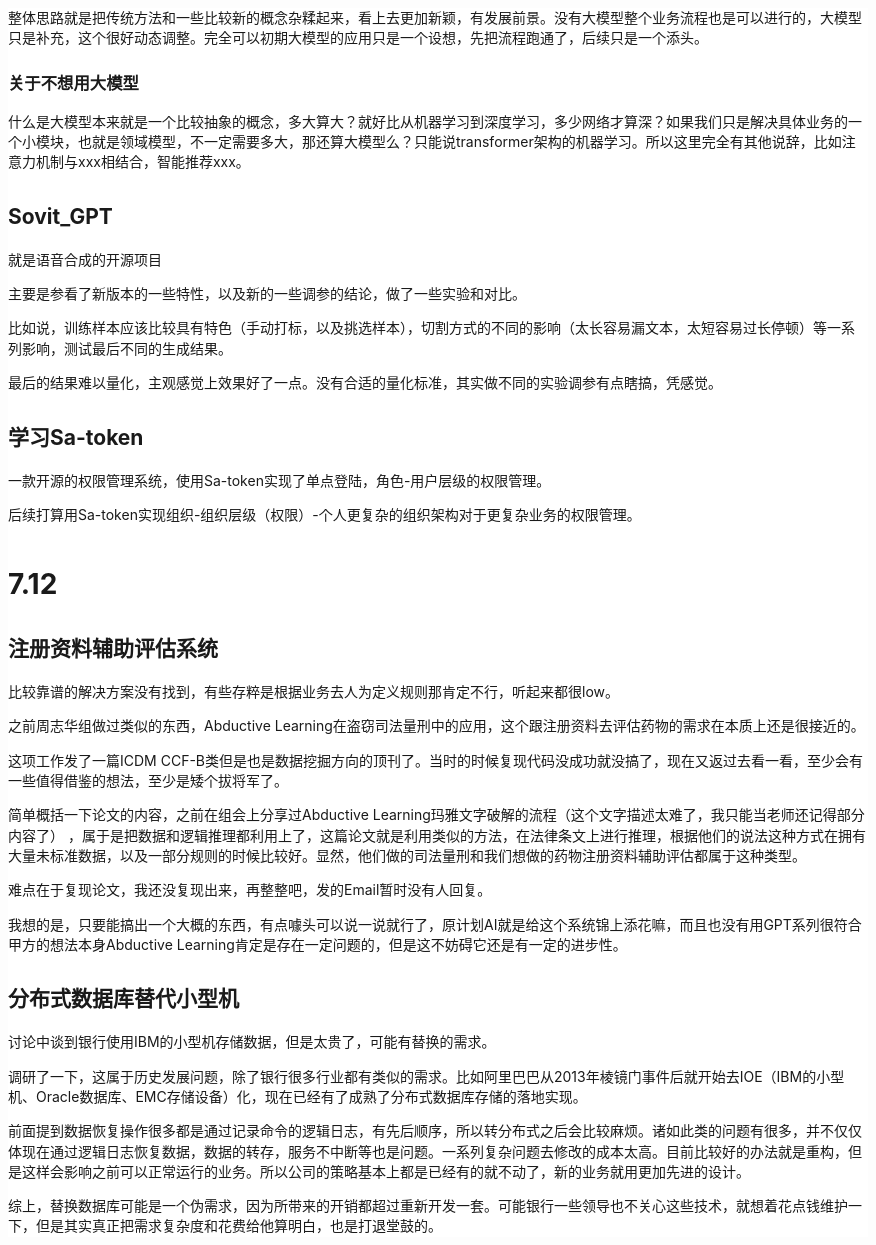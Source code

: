

整体思路就是把传统方法和一些比较新的概念杂糅起来，看上去更加新颖，有发展前景。没有大模型整个业务流程也是可以进行的，大模型只是补充，这个很好动态调整。完全可以初期大模型的应用只是一个设想，先把流程跑通了，后续只是一个添头。

### 关于不想用大模型

什么是大模型本来就是一个比较抽象的概念，多大算大？就好比从机器学习到深度学习，多少网络才算深？如果我们只是解决具体业务的一个小模块，也就是领域模型，不一定需要多大，那还算大模型么？只能说transformer架构的机器学习。所以这里完全有其他说辞，比如注意力机制与xxx相结合，智能推荐xxx。

## Sovit_GPT

就是语音合成的开源项目

主要是参看了新版本的一些特性，以及新的一些调参的结论，做了一些实验和对比。

比如说，训练样本应该比较具有特色（手动打标，以及挑选样本），切割方式的不同的影响（太长容易漏文本，太短容易过长停顿）等一系列影响，测试最后不同的生成结果。

最后的结果难以量化，主观感觉上效果好了一点。没有合适的量化标准，其实做不同的实验调参有点瞎搞，凭感觉。

## 学习Sa-token

一款开源的权限管理系统，使用Sa-token实现了单点登陆，角色-用户层级的权限管理。

后续打算用Sa-token实现组织-组织层级（权限）-个人更复杂的组织架构对于更复杂业务的权限管理。

# 7.12

## 注册资料辅助评估系统

比较靠谱的解决方案没有找到，有些存粹是根据业务去人为定义规则那肯定不行，听起来都很low。

之前周志华组做过类似的东西，Abductive Learning在盗窃司法量刑中的应用，这个跟注册资料去评估药物的需求在本质上还是很接近的。

这项工作发了一篇ICDM CCF-B类但是也是数据挖掘方向的顶刊了。当时的时候复现代码没成功就没搞了，现在又返过去看一看，至少会有一些值得借鉴的想法，至少是矮个拔将军了。

简单概括一下论文的内容，之前在组会上分享过Abductive Learning玛雅文字破解的流程（这个文字描述太难了，我只能当老师还记得部分内容了） ，属于是把数据和逻辑推理都利用上了，这篇论文就是利用类似的方法，在法律条文上进行推理，根据他们的说法这种方式在拥有大量未标准数据，以及一部分规则的时候比较好。显然，他们做的司法量刑和我们想做的药物注册资料辅助评估都属于这种类型。

难点在于复现论文，我还没复现出来，再整整吧，发的Email暂时没有人回复。

我想的是，只要能搞出一个大概的东西，有点噱头可以说一说就行了，原计划AI就是给这个系统锦上添花嘛，而且也没有用GPT系列很符合甲方的想法本身Abductive Learning肯定是存在一定问题的，但是这不妨碍它还是有一定的进步性。

## 分布式数据库替代小型机

讨论中谈到银行使用IBM的小型机存储数据，但是太贵了，可能有替换的需求。

调研了一下，这属于历史发展问题，除了银行很多行业都有类似的需求。比如阿里巴巴从2013年棱镜门事件后就开始去IOE（IBM的小型机、Oracle数据库、EMC存储设备）化，现在已经有了成熟了分布式数据库存储的落地实现。

前面提到数据恢复操作很多都是通过记录命令的逻辑日志，有先后顺序，所以转分布式之后会比较麻烦。诸如此类的问题有很多，并不仅仅体现在通过逻辑日志恢复数据，数据的转存，服务不中断等也是问题。一系列复杂问题去修改的成本太高。目前比较好的办法就是重构，但是这样会影响之前可以正常运行的业务。所以公司的策略基本上都是已经有的就不动了，新的业务就用更加先进的设计。

综上，替换数据库可能是一个伪需求，因为所带来的开销都超过重新开发一套。可能银行一些领导也不关心这些技术，就想着花点钱维护一下，但是其实真正把需求复杂度和花费给他算明白，也是打退堂鼓的。
